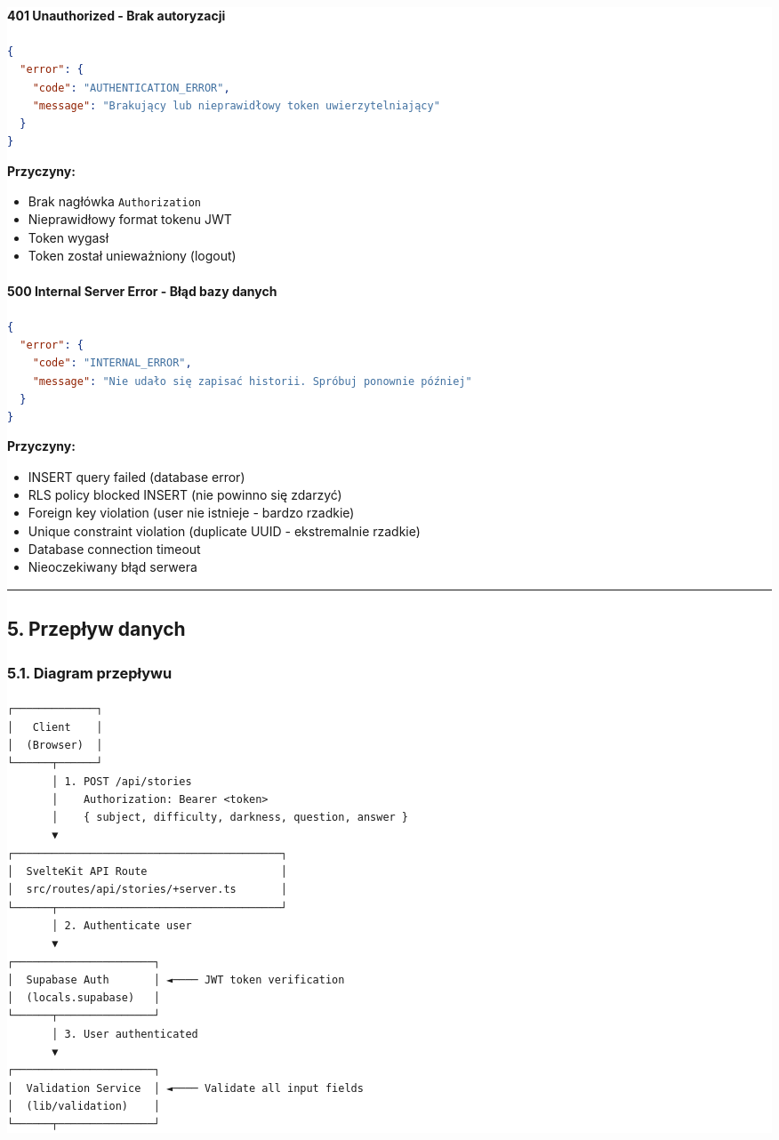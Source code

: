 #### 401 Unauthorized - Brak autoryzacji
```json
{
  "error": {
    "code": "AUTHENTICATION_ERROR",
    "message": "Brakujący lub nieprawidłowy token uwierzytelniający"
  }
}
```

**Przyczyny:**
- Brak nagłówka `Authorization`
- Nieprawidłowy format tokenu JWT
- Token wygasł
- Token został unieważniony (logout)

#### 500 Internal Server Error - Błąd bazy danych
```json
{
  "error": {
    "code": "INTERNAL_ERROR",
    "message": "Nie udało się zapisać historii. Spróbuj ponownie później"
  }
}
```

**Przyczyny:**
- INSERT query failed (database error)
- RLS policy blocked INSERT (nie powinno się zdarzyć)
- Foreign key violation (user nie istnieje - bardzo rzadkie)
- Unique constraint violation (duplicate UUID - ekstremalnie rzadkie)
- Database connection timeout
- Nieoczekiwany błąd serwera

---

## 5. Przepływ danych

### 5.1. Diagram przepływu

```
┌─────────────┐
│   Client    │
│  (Browser)  │
└──────┬──────┘
       │ 1. POST /api/stories
       │    Authorization: Bearer <token>
       │    { subject, difficulty, darkness, question, answer }
       ▼
┌──────────────────────────────────────────┐
│  SvelteKit API Route                     │
│  src/routes/api/stories/+server.ts       │
└──────┬───────────────────────────────────┘
       │ 2. Authenticate user
       ▼
┌──────────────────────┐
│  Supabase Auth       │ ◄──── JWT token verification
│  (locals.supabase)   │
└──────┬───────────────┘
       │ 3. User authenticated
       ▼
┌──────────────────────┐
│  Validation Service  │ ◄──── Validate all input fields
│  (lib/validation)    │
└──────┬───────────────┘
```